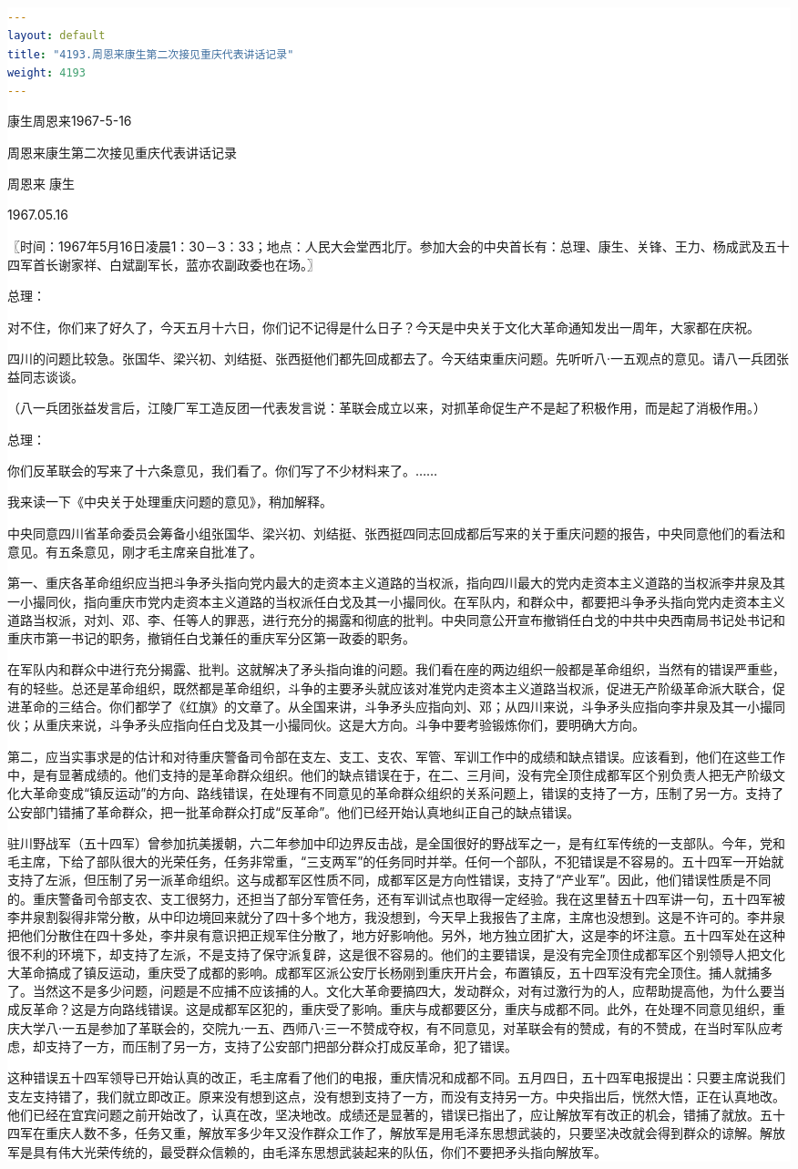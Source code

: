 ```yaml
---
layout: default
title: "4193.周恩来康生第二次接见重庆代表讲话记录"
weight: 4193
---
```


康生周恩来1967-5-16

周恩来康生第二次接见重庆代表讲话记录

周恩来  康生

1967.05.16

〖时间：1967年5月16日凌晨1：30－3：33；地点：人民大会堂西北厅。参加大会的中央首长有：总理、康生、关锋、王力、杨成武及五十四军首长谢家祥、白斌副军长，蓝亦农副政委也在场。〗

总理：

对不住，你们来了好久了，今天五月十六日，你们记不记得是什么日子？今天是中央关于文化大革命通知发出一周年，大家都在庆祝。

四川的问题比较急。张国华、梁兴初、刘结挺、张西挺他们都先回成都去了。今天结束重庆问题。先听听八·一五观点的意见。请八一兵团张益同志谈谈。

（八一兵团张益发言后，江陵厂军工造反团一代表发言说：革联会成立以来，对抓革命促生产不是起了积极作用，而是起了消极作用。）

总理：

你们反革联会的写来了十六条意见，我们看了。你们写了不少材料来了。……

我来读一下《中央关于处理重庆问题的意见》，稍加解释。

中央同意四川省革命委员会筹备小组张国华、梁兴初、刘结挺、张西挺四同志回成都后写来的关于重庆问题的报告，中央同意他们的看法和意见。有五条意见，刚才毛主席亲自批准了。

第一、重庆各革命组织应当把斗争矛头指向党内最大的走资本主义道路的当权派，指向四川最大的党内走资本主义道路的当权派李井泉及其一小撮同伙，指向重庆市党内走资本主义道路的当权派任白戈及其一小撮同伙。在军队内，和群众中，都要把斗争矛头指向党内走资本主义道路当权派，对刘、邓、李、任等人的罪恶，进行充分的揭露和彻底的批判。中央同意公开宣布撤销任白戈的中共中央西南局书记处书记和重庆市第一书记的职务，撤销任白戈兼任的重庆军分区第一政委的职务。

在军队内和群众中进行充分揭露、批判。这就解决了矛头指向谁的问题。我们看在座的两边组织一般都是革命组织，当然有的错误严重些，有的轻些。总还是革命组织，既然都是革命组织，斗争的主要矛头就应该对准党内走资本主义道路当权派，促进无产阶级革命派大联合，促进革命的三结合。你们都学了《红旗》的文章了。从全国来讲，斗争矛头应指向刘、邓；从四川来说，斗争矛头应指向李井泉及其一小撮同伙；从重庆来说，斗争矛头应指向任白戈及其一小撮同伙。这是大方向。斗争中要考验锻炼你们，要明确大方向。

第二，应当实事求是的估计和对待重庆警备司令部在支左、支工、支农、军管、军训工作中的成绩和缺点错误。应该看到，他们在这些工作中，是有显著成绩的。他们支持的是革命群众组织。他们的缺点错误在于，在二、三月间，没有完全顶住成都军区个别负责人把无产阶级文化大革命变成“镇反运动”的方向、路线错误，在处理有不同意见的革命群众组织的关系问题上，错误的支持了一方，压制了另一方。支持了公安部门错捕了革命群众，把一批革命群众打成“反革命”。他们已经开始认真地纠正自己的缺点错误。

驻川野战军（五十四军）曾参加抗美援朝，六二年参加中印边界反击战，是全国很好的野战军之一，是有红军传统的一支部队。今年，党和毛主席，下给了部队很大的光荣任务，任务非常重，“三支两军”的任务同时并举。任何一个部队，不犯错误是不容易的。五十四军一开始就支持了左派，但压制了另一派革命组织。这与成都军区性质不同，成都军区是方向性错误，支持了“产业军”。因此，他们错误性质是不同的。重庆警备司令部支农、支工很努力，还担当了部分军管任务，还有军训试点也取得一定经验。我在这里替五十四军讲一句，五十四军被李井泉割裂得非常分散，从中印边境回来就分了四十多个地方，我没想到，今天早上我报告了主席，主席也没想到。这是不许可的。李井泉把他们分散住在四十多处，李井泉有意识把正规军住分散了，地方好影响他。另外，地方独立团扩大，这是李的坏注意。五十四军处在这种很不利的环境下，却支持了左派，不是支持了保守派复辟，这是很不容易的。他们的主要错误，是没有完全顶住成都军区个别领导人把文化大革命搞成了镇反运动，重庆受了成都的影响。成都军区派公安厅长杨刚到重庆开片会，布置镇反，五十四军没有完全顶住。捕人就捕多了。当然这不是多少问题，问题是不应捕不应该捕的人。文化大革命要搞四大，发动群众，对有过激行为的人，应帮助提高他，为什么要当成反革命？这是方向路线错误。这是成都军区犯的，重庆受了影响。重庆与成都要区分，重庆与成都不同。此外，在处理不同意见组织，重庆大学八·一五是参加了革联会的，交院九·一五、西师八·三一不赞成夺权，有不同意见，对革联会有的赞成，有的不赞成，在当时军队应考虑，却支持了一方，而压制了另一方，支持了公安部门把部分群众打成反革命，犯了错误。

这种错误五十四军领导已开始认真的改正，毛主席看了他们的电报，重庆情况和成都不同。五月四日，五十四军电报提出：只要主席说我们支左支持错了，我们就立即改正。原来没有想到这点，没有想到支持了一方，而没有支持另一方。中央指出后，恍然大悟，正在认真地改。他们已经在宜宾问题之前开始改了，认真在改，坚决地改。成绩还是显著的，错误已指出了，应让解放军有改正的机会，错捕了就放。五十四军在重庆人数不多，任务又重，解放军多少年又没作群众工作了，解放军是用毛泽东思想武装的，只要坚决改就会得到群众的谅解。解放军是具有伟大光荣传统的，最受群众信赖的，由毛泽东思想武装起来的队伍，你们不要把矛头指向解放军。
